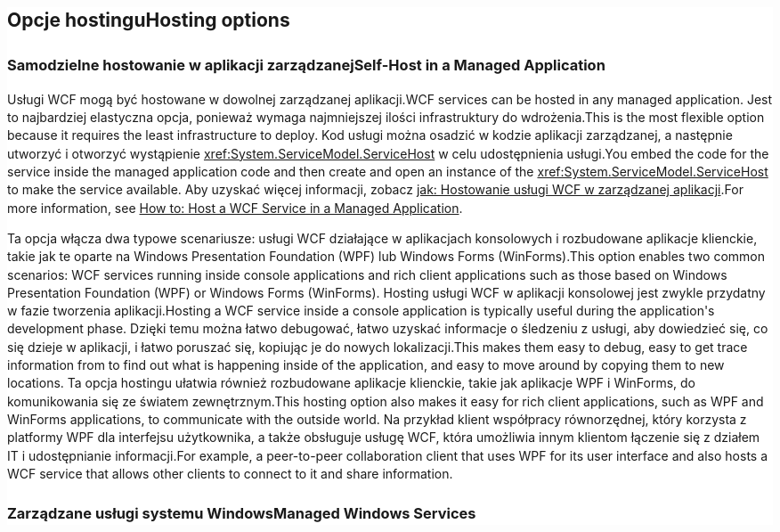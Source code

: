 ## <a name="hosting-options"></a><span data-ttu-id="ee501-112">Opcje hostingu</span><span class="sxs-lookup"><span data-stu-id="ee501-112">Hosting options</span></span>

### <a name="self-host-in-a-managed-application"></a><span data-ttu-id="ee501-113">Samodzielne hostowanie w aplikacji zarządzanej</span><span class="sxs-lookup"><span data-stu-id="ee501-113">Self-Host in a Managed Application</span></span>
 <span data-ttu-id="ee501-114">Usługi WCF mogą być hostowane w dowolnej zarządzanej aplikacji.</span><span class="sxs-lookup"><span data-stu-id="ee501-114">WCF services can be hosted in any managed application.</span></span> <span data-ttu-id="ee501-115">Jest to najbardziej elastyczna opcja, ponieważ wymaga najmniejszej ilości infrastruktury do wdrożenia.</span><span class="sxs-lookup"><span data-stu-id="ee501-115">This is the most flexible option because it requires the least infrastructure to deploy.</span></span> <span data-ttu-id="ee501-116">Kod usługi można osadzić w kodzie aplikacji zarządzanej, a następnie utworzyć i otworzyć wystąpienie <xref:System.ServiceModel.ServiceHost> w celu udostępnienia usługi.</span><span class="sxs-lookup"><span data-stu-id="ee501-116">You embed the code for the service inside the managed application code and then create and open an instance of the <xref:System.ServiceModel.ServiceHost> to make the service available.</span></span> <span data-ttu-id="ee501-117">Aby uzyskać więcej informacji, zobacz [jak: Hostowanie usługi WCF w zarządzanej aplikacji](how-to-host-a-wcf-service-in-a-managed-application.md).</span><span class="sxs-lookup"><span data-stu-id="ee501-117">For more information, see [How to: Host a WCF Service in a Managed Application](how-to-host-a-wcf-service-in-a-managed-application.md).</span></span>

 <span data-ttu-id="ee501-118">Ta opcja włącza dwa typowe scenariusze: usługi WCF działające w aplikacjach konsolowych i rozbudowane aplikacje klienckie, takie jak te oparte na Windows Presentation Foundation (WPF) lub Windows Forms (WinForms).</span><span class="sxs-lookup"><span data-stu-id="ee501-118">This option enables two common scenarios: WCF services running inside console applications and rich client applications such as those based on Windows Presentation Foundation (WPF) or Windows Forms (WinForms).</span></span> <span data-ttu-id="ee501-119">Hosting usługi WCF w aplikacji konsolowej jest zwykle przydatny w fazie tworzenia aplikacji.</span><span class="sxs-lookup"><span data-stu-id="ee501-119">Hosting a WCF service inside a console application is typically useful during the application's development phase.</span></span> <span data-ttu-id="ee501-120">Dzięki temu można łatwo debugować, łatwo uzyskać informacje o śledzeniu z usługi, aby dowiedzieć się, co się dzieje w aplikacji, i łatwo poruszać się, kopiując je do nowych lokalizacji.</span><span class="sxs-lookup"><span data-stu-id="ee501-120">This makes them easy to debug, easy to get trace information from to find out what is happening inside of the application, and easy to move around by copying them to new locations.</span></span> <span data-ttu-id="ee501-121">Ta opcja hostingu ułatwia również rozbudowane aplikacje klienckie, takie jak aplikacje WPF i WinForms, do komunikowania się ze światem zewnętrznym.</span><span class="sxs-lookup"><span data-stu-id="ee501-121">This hosting option also makes it easy for rich client applications, such as WPF and WinForms applications, to communicate with the outside world.</span></span> <span data-ttu-id="ee501-122">Na przykład klient współpracy równorzędnej, który korzysta z platformy WPF dla interfejsu użytkownika, a także obsługuje usługę WCF, która umożliwia innym klientom łączenie się z działem IT i udostępnianie informacji.</span><span class="sxs-lookup"><span data-stu-id="ee501-122">For example, a peer-to-peer collaboration client that uses WPF for its user interface and also hosts a WCF service that allows other clients to connect to it and share information.</span></span>

### <a name="managed-windows-services"></a><span data-ttu-id="ee501-123">Zarządzane usługi systemu Windows</span><span class="sxs-lookup"><span data-stu-id="ee501-123">Managed Windows Services</span></span>